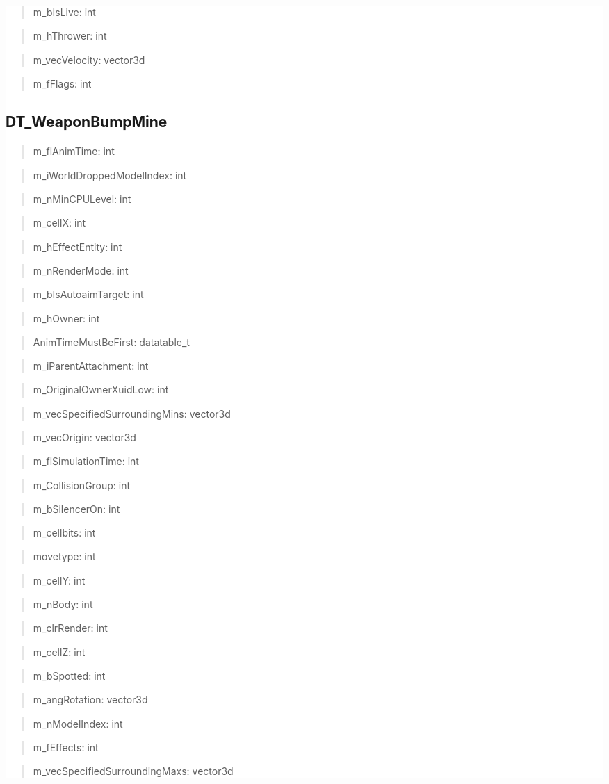 > m_bIsLive: int

> m_hThrower: int

> m_vecVelocity: vector3d

> m_fFlags: int


## DT_WeaponBumpMine

> m_flAnimTime: int

> m_iWorldDroppedModelIndex: int

> m_nMinCPULevel: int

> m_cellX: int

> m_hEffectEntity: int

> m_nRenderMode: int

> m_bIsAutoaimTarget: int

> m_hOwner: int

> AnimTimeMustBeFirst: datatable_t

> m_iParentAttachment: int

> m_OriginalOwnerXuidLow: int

> m_vecSpecifiedSurroundingMins: vector3d

> m_vecOrigin: vector3d

> m_flSimulationTime: int

> m_CollisionGroup: int

> m_bSilencerOn: int

> m_cellbits: int

> movetype: int

> m_cellY: int

> m_nBody: int

> m_clrRender: int

> m_cellZ: int

> m_bSpotted: int

> m_angRotation: vector3d

> m_nModelIndex: int

> m_fEffects: int

> m_vecSpecifiedSurroundingMaxs: vector3d
